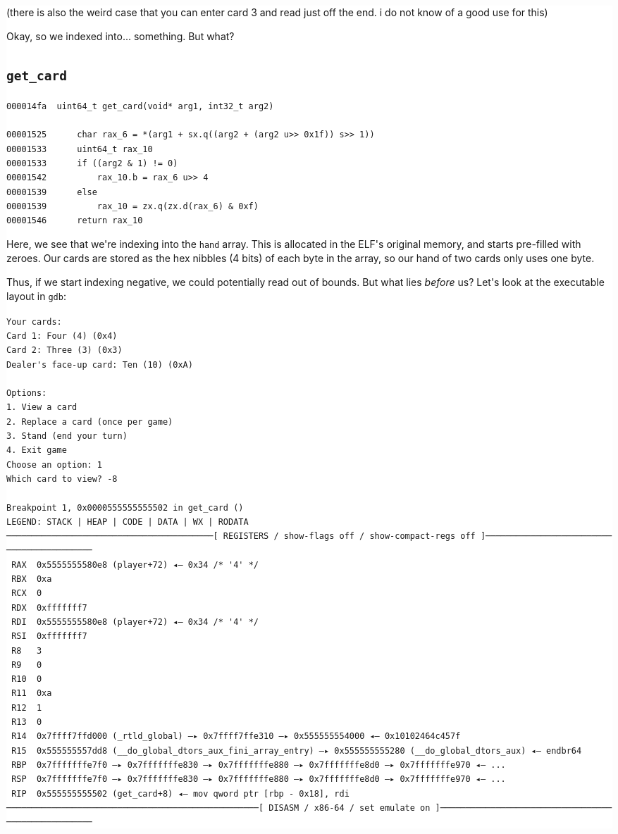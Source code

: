 (there is also the weird case that you can enter card 3 and read just off the end.
i do not know of a good use for this)

Okay, so we indexed into... something. But what?

## `get_card`

```
000014fa  uint64_t get_card(void* arg1, int32_t arg2)

00001525      char rax_6 = *(arg1 + sx.q((arg2 + (arg2 u>> 0x1f)) s>> 1))
00001533      uint64_t rax_10
00001533      if ((arg2 & 1) != 0)
00001542          rax_10.b = rax_6 u>> 4
00001539      else
00001539          rax_10 = zx.q(zx.d(rax_6) & 0xf)
00001546      return rax_10
```

Here, we see that we're indexing into the `hand` array. This is allocated in
the ELF's original memory, and starts pre-filled with zeroes. Our cards are stored
as the hex nibbles (4 bits) of each byte in the array, so our hand of two cards
only uses one byte.

Thus, if we start indexing negative, we could potentially read out of bounds. But
what lies *before* us? Let's look at the executable layout in `gdb`:

```
Your cards:
Card 1: Four (4) (0x4)
Card 2: Three (3) (0x3)
Dealer's face-up card: Ten (10) (0xA)

Options:
1. View a card
2. Replace a card (once per game)
3. Stand (end your turn)
4. Exit game
Choose an option: 1
Which card to view? -8

Breakpoint 1, 0x0000555555555502 in get_card ()
LEGEND: STACK | HEAP | CODE | DATA | WX | RODATA
─────────────────────────────────────────[ REGISTERS / show-flags off / show-compact-regs off ]──────────────────────────────────────────
 RAX  0x5555555580e8 (player+72) ◂— 0x34 /* '4' */
 RBX  0xa
 RCX  0
 RDX  0xfffffff7
 RDI  0x5555555580e8 (player+72) ◂— 0x34 /* '4' */
 RSI  0xfffffff7
 R8   3
 R9   0
 R10  0
 R11  0xa
 R12  1
 R13  0
 R14  0x7ffff7ffd000 (_rtld_global) —▸ 0x7ffff7ffe310 —▸ 0x555555554000 ◂— 0x10102464c457f
 R15  0x555555557dd8 (__do_global_dtors_aux_fini_array_entry) —▸ 0x555555555280 (__do_global_dtors_aux) ◂— endbr64
 RBP  0x7fffffffe7f0 —▸ 0x7fffffffe830 —▸ 0x7fffffffe880 —▸ 0x7fffffffe8d0 —▸ 0x7fffffffe970 ◂— ...
 RSP  0x7fffffffe7f0 —▸ 0x7fffffffe830 —▸ 0x7fffffffe880 —▸ 0x7fffffffe8d0 —▸ 0x7fffffffe970 ◂— ...
 RIP  0x555555555502 (get_card+8) ◂— mov qword ptr [rbp - 0x18], rdi
──────────────────────────────────────────────────[ DISASM / x86-64 / set emulate on ]───────────────────────────────────────────────────
```